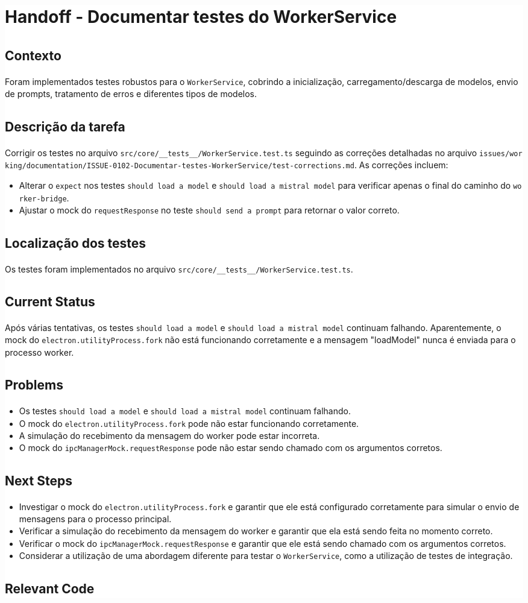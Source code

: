 # Handoff - Documentar testes do WorkerService

## Contexto

Foram implementados testes robustos para o `WorkerService`, cobrindo a inicialização, carregamento/descarga de modelos, envio de prompts, tratamento de erros e diferentes tipos de modelos.

## Descrição da tarefa

Corrigir os testes no arquivo `src/core/__tests__/WorkerService.test.ts` seguindo as correções detalhadas no arquivo `issues/working/documentation/ISSUE-0102-Documentar-testes-WorkerService/test-corrections.md`. As correções incluem:

*   Alterar o `expect` nos testes `should load a model` e `should load a mistral model` para verificar apenas o final do caminho do `worker-bridge`.
*   Ajustar o mock do `requestResponse` no teste `should send a prompt` para retornar o valor correto.

## Localização dos testes

Os testes foram implementados no arquivo `src/core/__tests__/WorkerService.test.ts`.

## Current Status

Após várias tentativas, os testes `should load a model` e `should load a mistral model` continuam falhando. Aparentemente, o mock do `electron.utilityProcess.fork` não está funcionando corretamente e a mensagem "loadModel" nunca é enviada para o processo worker.

## Problems

*   Os testes `should load a model` e `should load a mistral model` continuam falhando.
*   O mock do `electron.utilityProcess.fork` pode não estar funcionando corretamente.
*   A simulação do recebimento da mensagem do worker pode estar incorreta.
*   O mock do `ipcManagerMock.requestResponse` pode não estar sendo chamado com os argumentos corretos.

## Next Steps

*   Investigar o mock do `electron.utilityProcess.fork` e garantir que ele está configurado corretamente para simular o envio de mensagens para o processo principal.
*   Verificar a simulação do recebimento da mensagem do worker e garantir que ela está sendo feita no momento correto.
*   Verificar o mock do `ipcManagerMock.requestResponse` e garantir que ele está sendo chamado com os argumentos corretos.
*   Considerar a utilização de uma abordagem diferente para testar o `WorkerService`, como a utilização de testes de integração.

## Relevant Code
